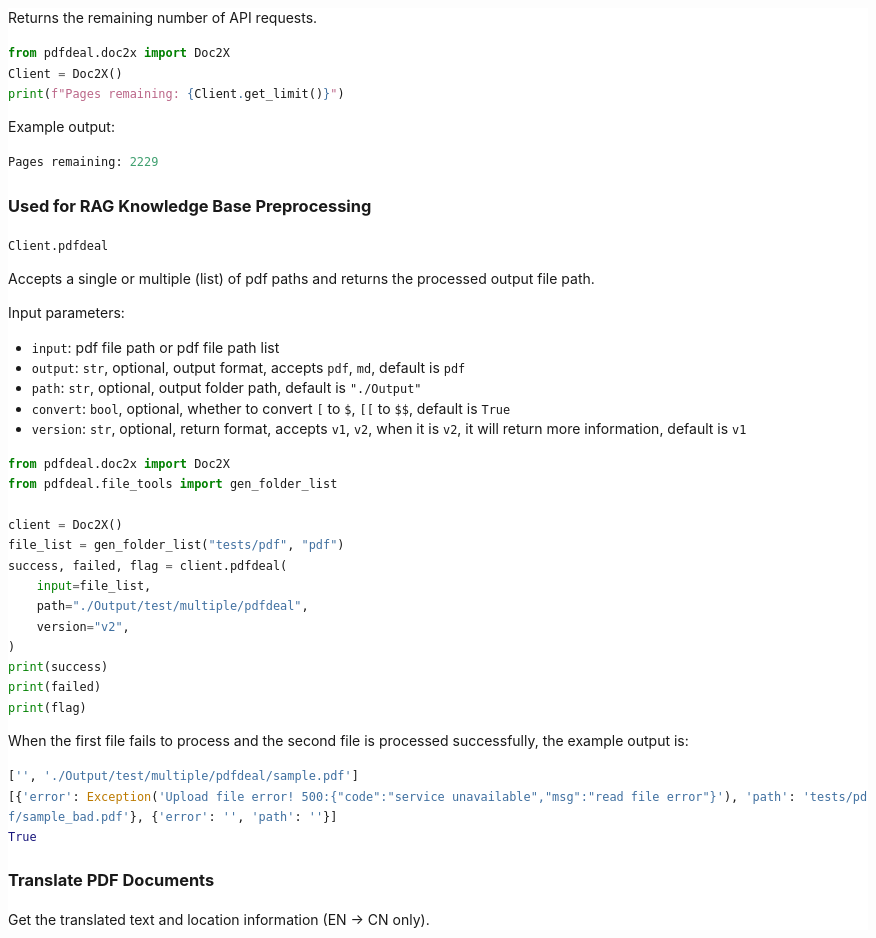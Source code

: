 Returns the remaining number of API requests.

```python
from pdfdeal.doc2x import Doc2X
Client = Doc2X()
print(f"Pages remaining: {Client.get_limit()}")
```

Example output:

```python
Pages remaining: 2229
```

### Used for RAG Knowledge Base Preprocessing

`Client.pdfdeal`

Accepts a single or multiple (list) of pdf paths and returns the processed output file path.

Input parameters:
- `input`: pdf file path or pdf file path list
- `output`: `str`, optional, output format, accepts `pdf`, `md`, default is `pdf`
- `path`: `str`, optional, output folder path, default is `"./Output"`
- `convert`: `bool`, optional, whether to convert `[` to `$`, `[[` to `$$`, default is `True`
- `version`: `str`, optional, return format, accepts `v1`, `v2`, when it is `v2`, it will return more information, default is `v1`

```python
from pdfdeal.doc2x import Doc2X
from pdfdeal.file_tools import gen_folder_list

client = Doc2X()
file_list = gen_folder_list("tests/pdf", "pdf")
success, failed, flag = client.pdfdeal(
    input=file_list,
    path="./Output/test/multiple/pdfdeal",
    version="v2",
)
print(success)
print(failed)
print(flag)
```

When the first file fails to process and the second file is processed successfully, the example output is:

```python
['', './Output/test/multiple/pdfdeal/sample.pdf']
[{'error': Exception('Upload file error! 500:{"code":"service unavailable","msg":"read file error"}'), 'path': 'tests/pdf/sample_bad.pdf'}, {'error': '', 'path': ''}]
True
```

### Translate PDF Documents

Get the translated text and location information (EN -> CN only).
